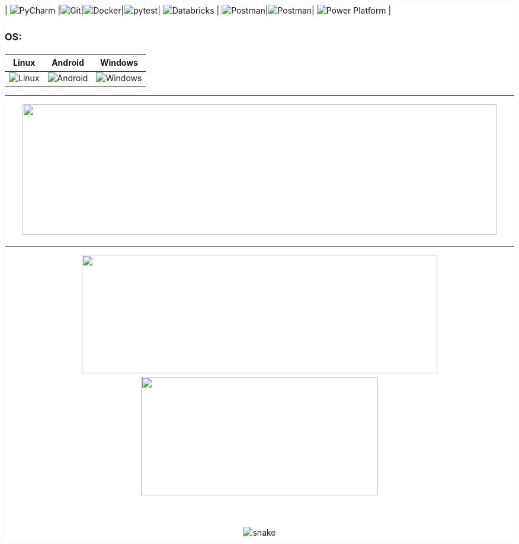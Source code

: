 | <img src="https://github.com/devicons/devicon/blob/master/icons/pycharm/pycharm-original.svg" title="PyCharm" alt="PyCharm" width="30" height="30"/> |<img src="https://github.com/devicons/devicon/blob/master/icons/git/git-original-wordmark.svg" title="Git" alt="Git" width="55" height="55"/>|<img src="https://github.com/devicons/devicon/blob/master/icons/docker/docker-original-wordmark.svg" title="Docker" alt="Docker" width="55" height="55"/>|<img src="https://github.com/devicons/devicon/blob/master/icons/pytest/pytest-original-wordmark.svg" title="pytest" alt="pytest" width="55" height="55"/>| <img src="https://w7.pngwing.com/pngs/496/62/png-transparent-databricks-logo-thumbnail-tech-companies-thumbnail.png" title="Databricks" alt="Databricks" width="55" height="55"/> |  <img src="https://github.com/devicons/devicon/blob/master/icons/postman/postman-original-wordmark.svg" title="Postman" alt="Postman" width="55" height="55"/>|<img src="https://banner2.cleanpng.com/20190501/xvt/kisspng-computer-icons-virtualbox-portable-network-graphic-virtualbox-icon-of-line-style-available-in-svg-5cca247f73f9e3.6112721115567514874751.jpg" title="Postman" alt="Postman" width="80" height="55"/>| <img src="https://danish-naglekar.gallerycdn.vsassets.io/extensions/danish-naglekar/power-platform-extension-pack/1.0.3/1660736797583/Microsoft.VisualStudio.Services.Icons.Default" title="Power Platform" alt="Power Platform" width="55" height="55"/> |


### OS:


| Linux | Android | Windows |
|----------|---------|---------|
| <img src="https://github.com/devicons/devicon/blob/master/icons/linux/linux-original.svg" title="Linux" alt="Linux" width="55" height="55"/> | <img src="https://github.com/devicons/devicon/blob/master/icons/android/android-original.svg" title="Android" alt="Android" width="55" height="55"/> | <img src="https://github.com/canaleal/devicon/blob/new-icon-kali-linux/icons/windows11/windows11-original-wordmark.svg" title="Windows" alt="Windows" width="55" height="55"/> |

 
</div>

---

  
<p align="center">
  <img width="800" height="220" src="https://streak-stats.demolab.com?user=NayanCoutoDataScientist&theme=highcontrast&hide_border=true&border_radius=5&card_width=800">
</p>


---




<p align="center">
  <img width="600" height="200" src="https://github-readme-stats.vercel.app/api?username=NayanCoutoDataScientist&show_icons=true&theme=vision-friendly-dark">
  <img width="400" height="200" src="https://github-readme-stats.vercel.app/api/top-langs/?username=NayanCoutoDataScientist&size_weight=0.15&count_weight=0.5&layout=compact&theme=vision-friendly-dark">
</p>
 


<div id="header" align="center">
  <img src="https://komarev.com/ghpvc/?username=NayanCoutoDataScientist&style=for-the-badge&color=orange" alt=""/>
</div>

<p align="center">
 <img width="1000" src="assets/github-snake.svg" alt="snake"/>
</p>


